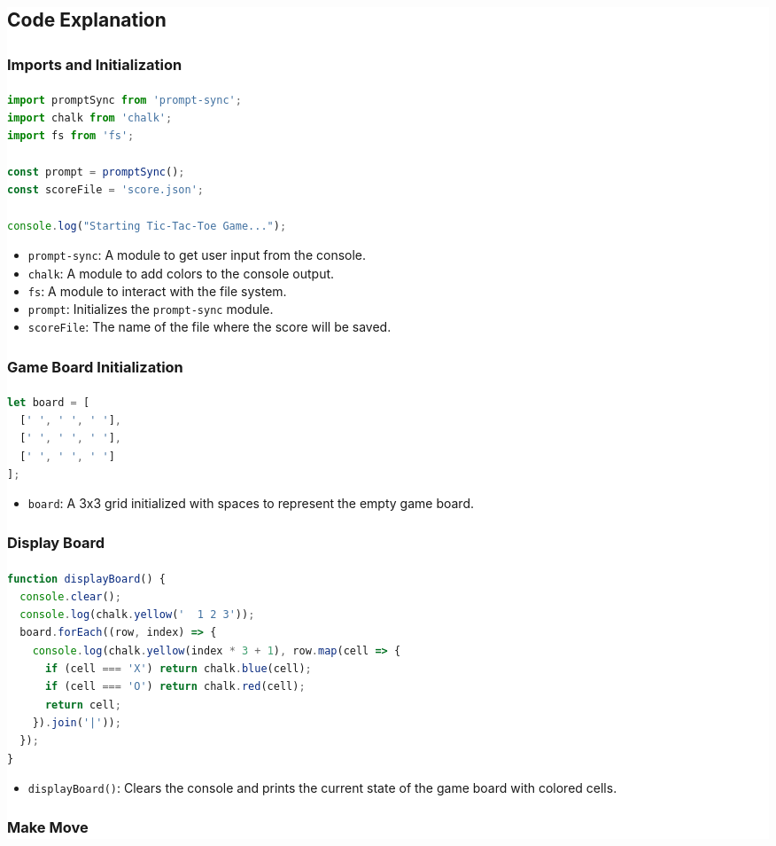 ## Code Explanation

### Imports and Initialization

```javascript
import promptSync from 'prompt-sync';
import chalk from 'chalk';
import fs from 'fs';

const prompt = promptSync();
const scoreFile = 'score.json';

console.log("Starting Tic-Tac-Toe Game...");
```

- `prompt-sync`: A module to get user input from the console.
- `chalk`: A module to add colors to the console output.
- `fs`: A module to interact with the file system.
- `prompt`: Initializes the `prompt-sync` module.
- `scoreFile`: The name of the file where the score will be saved.

### Game Board Initialization

```javascript
let board = [
  [' ', ' ', ' '],
  [' ', ' ', ' '],
  [' ', ' ', ' ']
];
```

- `board`: A 3x3 grid initialized with spaces to represent the empty game board.

### Display Board

```javascript
function displayBoard() {
  console.clear();
  console.log(chalk.yellow('  1 2 3'));
  board.forEach((row, index) => {
    console.log(chalk.yellow(index * 3 + 1), row.map(cell => {
      if (cell === 'X') return chalk.blue(cell);
      if (cell === 'O') return chalk.red(cell);
      return cell;
    }).join('|'));
  });
}
```

- `displayBoard()`: Clears the console and prints the current state of the game board with colored cells.

### Make Move

